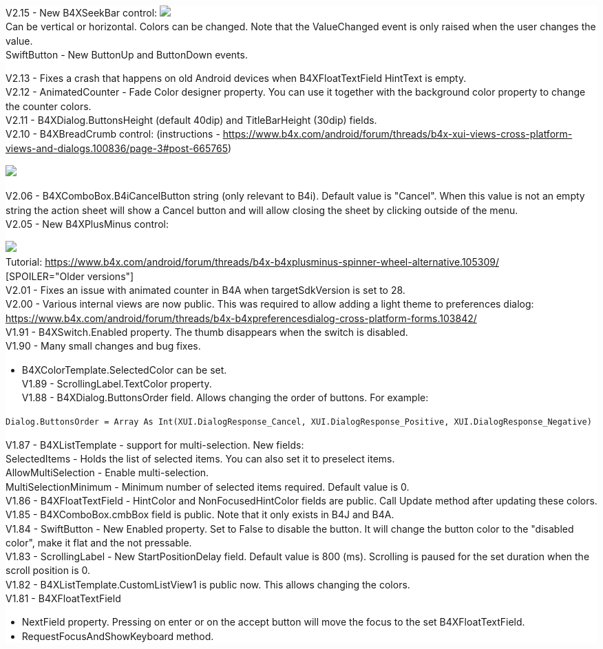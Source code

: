 V2.15 - New B4XSeekBar control: ![](https://www.b4x.com/basic4android/images/firefox_SLBrlt4Hga.png)  
Can be vertical or horizontal. Colors can be changed. Note that the ValueChanged event is only raised when the user changes the value.  
SwiftButton - New ButtonUp and ButtonDown events.  
  
V2.13 - Fixes a crash that happens on old Android devices when B4XFloatTextField HintText is empty.  
V2.12 - AnimatedCounter - Fade Color designer property. You can use it together with the background color property to change the counter colors.  
V2.11 - B4XDialog.ButtonsHeight (default 40dip) and TitleBarHeight (30dip) fields.  
V2.10 - B4XBreadCrumb control: (instructions - <https://www.b4x.com/android/forum/threads/b4x-xui-views-cross-platform-views-and-dialogs.100836/page-3#post-665765>)  
  
![](https://www.b4x.com/basic4android/images/V2LrgKPeKn.gif)  
  
V2.06 - B4XComboBox.B4iCancelButton string (only relevant to B4i). Default value is "Cancel". When this value is not an empty string the action sheet will show a Cancel button and will allow closing the sheet by clicking outside of the menu.  
V2.05 - New B4XPlusMinus control:  
  
![](https://www.b4x.com/basic4android/images/SS-2019-04-29_12.43.31.png)  
Tutorial: <https://www.b4x.com/android/forum/threads/b4x-b4xplusminus-spinner-wheel-alternative.105309/>  
[SPOILER="Older versions"]  
V2.01 - Fixes an issue with animated counter in B4A when targetSdkVersion is set to 28.  
V2.00 - Various internal views are now public. This was required to allow adding a light theme to preferences dialog: <https://www.b4x.com/android/forum/threads/b4x-b4xpreferencesdialog-cross-platform-forms.103842/>  
V1.91 - B4XSwitch.Enabled property. The thumb disappears when the switch is disabled.  
V1.90 - Many small changes and bug fixes.  
- B4XColorTemplate.SelectedColor can be set.  
V1.89 - ScrollingLabel.TextColor property.  
V1.88 - B4XDialog.ButtonsOrder field. Allows changing the order of buttons. For example:  

```B4X
Dialog.ButtonsOrder = Array As Int(XUI.DialogResponse_Cancel, XUI.DialogResponse_Positive, XUI.DialogResponse_Negative)
```

  
V1.87 - B4XListTemplate - support for multi-selection. New fields:  
SelectedItems - Holds the list of selected items. You can also set it to preselect items.  
AllowMultiSelection - Enable multi-selection.  
MultiSelectionMinimum - Minimum number of selected items required. Default value is 0.  
V1.86 - B4XFloatTextField - HintColor and NonFocusedHintColor fields are public. Call Update method after updating these colors.  
V1.85 - B4XComboBox.cmbBox field is public. Note that it only exists in B4J and B4A.  
V1.84 - SwiftButton - New Enabled property. Set to False to disable the button. It will change the button color to the "disabled color", make it flat and the not pressable.  
V1.83 - ScrollingLabel - New StartPositionDelay field. Default value is 800 (ms). Scrolling is paused for the set duration when the scroll position is 0.  
V1.82 - B4XListTemplate.CustomListView1 is public now. This allows changing the colors.  
V1.81 - B4XFloatTextField  
- NextField property. Pressing on enter or on the accept button will move the focus to the set B4XFloatTextField.  
- RequestFocusAndShowKeyboard method.  
  